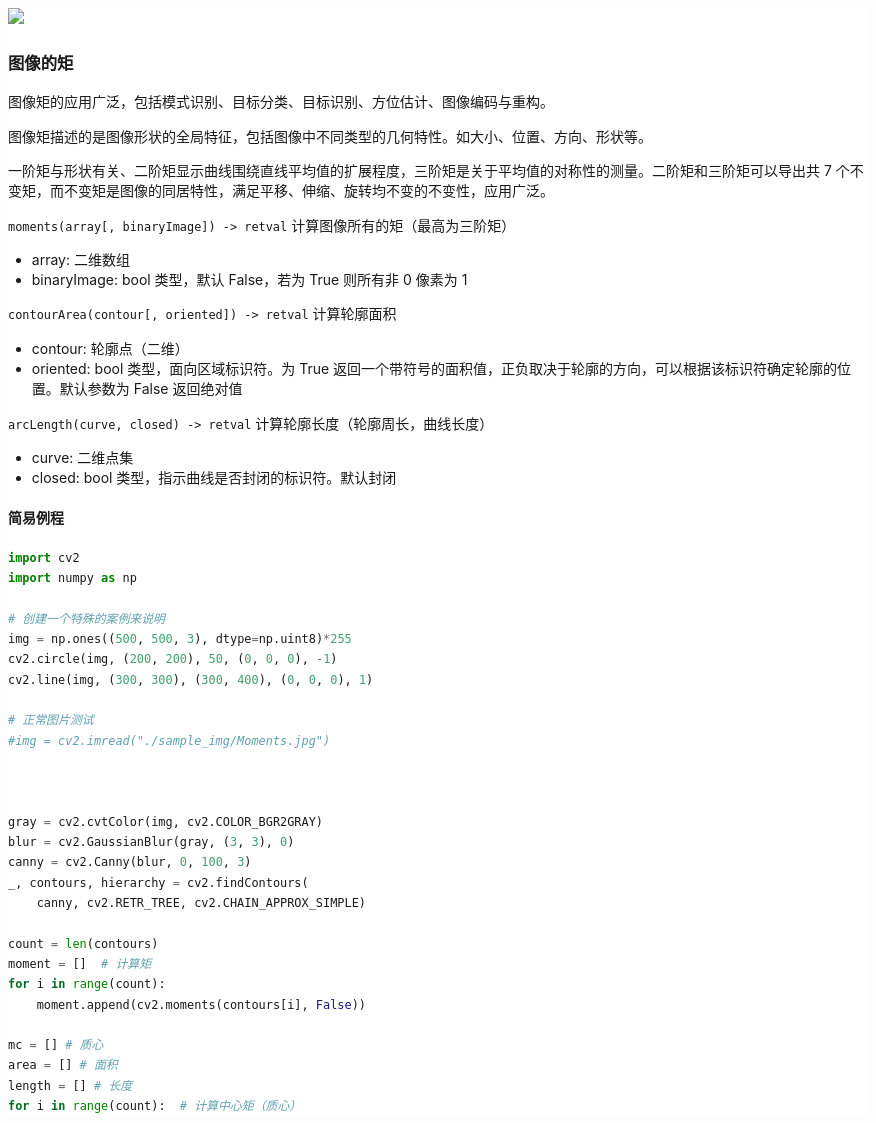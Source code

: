 ![](https://ws1.sinaimg.cn/large/acbcfa39gy1g0ywbwaqifj20ed0f00st.jpg)


```python

```


```python

```


```python

```

### 图像的矩
图像矩的应用广泛，包括模式识别、目标分类、目标识别、方位估计、图像编码与重构。

图像矩描述的是图像形状的全局特征，包括图像中不同类型的几何特性。如大小、位置、方向、形状等。

一阶矩与形状有关、二阶矩显示曲线围绕直线平均值的扩展程度，三阶矩是关于平均值的对称性的测量。二阶矩和三阶矩可以导出共 7 个不变矩，而不变矩是图像的同居特性，满足平移、伸缩、旋转均不变的不变性，应用广泛。

`moments(array[, binaryImage]) -> retval` 计算图像所有的矩（最高为三阶矩）
- array: 二维数组 
- binaryImage: bool 类型，默认 False，若为 True 则所有非 0 像素为 1


`contourArea(contour[, oriented]) -> retval` 计算轮廓面积
- contour: 轮廓点（二维）
- oriented: bool 类型，面向区域标识符。为 True 返回一个带符号的面积值，正负取决于轮廓的方向，可以根据该标识符确定轮廓的位置。默认参数为 False 返回绝对值


`arcLength(curve, closed) -> retval` 计算轮廓长度（轮廓周长，曲线长度）
- curve:  二维点集
- closed: bool 类型，指示曲线是否封闭的标识符。默认封闭

#### 简易例程


```python
import cv2
import numpy as np

# 创建一个特殊的案例来说明
img = np.ones((500, 500, 3), dtype=np.uint8)*255
cv2.circle(img, (200, 200), 50, (0, 0, 0), -1)
cv2.line(img, (300, 300), (300, 400), (0, 0, 0), 1)

# 正常图片测试
#img = cv2.imread("./sample_img/Moments.jpg")



gray = cv2.cvtColor(img, cv2.COLOR_BGR2GRAY) 
blur = cv2.GaussianBlur(gray, (3, 3), 0)
canny = cv2.Canny(blur, 0, 100, 3)
_, contours, hierarchy = cv2.findContours(
    canny, cv2.RETR_TREE, cv2.CHAIN_APPROX_SIMPLE)

count = len(contours)
moment = []  # 计算矩
for i in range(count):
    moment.append(cv2.moments(contours[i], False))

mc = [] # 质心
area = [] # 面积
length = [] # 长度
for i in range(count):  # 计算中心矩（质心）
```